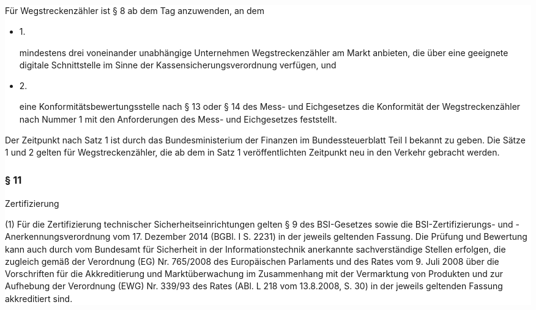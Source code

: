 <div class="jurAbsatz">

Für Wegstreckenzähler ist § 8 ab dem Tag anzuwenden, an dem

  - 1\.
    
    <div>
    
    mindestens drei voneinander unabhängige Unternehmen
    Wegstreckenzähler am Markt anbieten, die über eine geeignete
    digitale Schnittstelle im Sinne der Kassensicherungsverordnung
    verfügen, und
    
    </div>

  - 2\.
    
    <div>
    
    eine Konformitätsbewertungsstelle nach § 13 oder § 14 des Mess- und
    Eichgesetzes die Konformität der Wegstreckenzähler nach Nummer 1 mit
    den Anforderungen des Mess- und Eichgesetzes feststellt.
    
    </div>

Der Zeitpunkt nach Satz 1 ist durch das Bundesministerium der Finanzen
im Bundessteuerblatt Teil I bekannt zu geben. Die Sätze 1 und 2 gelten
für Wegstreckenzähler, die ab dem in Satz 1 veröffentlichten Zeitpunkt
neu in den Verkehr gebracht werden.

</div>

</div>

</div>

</div>

<span id="BJNR351500017BJNE000802123.html"></span>

### § 11  
Zertifizierung

<div>

<div class="jnhtml">

<div>

<div class="jurAbsatz">

(1) Für die Zertifizierung technischer Sicherheitseinrichtungen gelten §
9 des BSI-Gesetzes sowie die BSI-Zertifizierungs- und
-Anerkennungsverordnung vom 17. Dezember 2014 (BGBl. I S. 2231) in der
jeweils geltenden Fassung. Die Prüfung und Bewertung kann auch durch vom
Bundesamt für Sicherheit in der Informationstechnik anerkannte
sachverständige Stellen erfolgen, die zugleich gemäß der Verordnung
(EG) Nr. 765/2008 des Europäischen Parlaments und des Rates vom 9. Juli
2008 über die Vorschriften für die Akkreditierung und Marktüberwachung
im Zusammenhang mit der Vermarktung von Produkten und zur Aufhebung der
Verordnung (EWG) Nr. 339/93 des Rates (ABl. L 218 vom 13.8.2008, S. 30)
in der jeweils geltenden Fassung akkreditiert sind.
